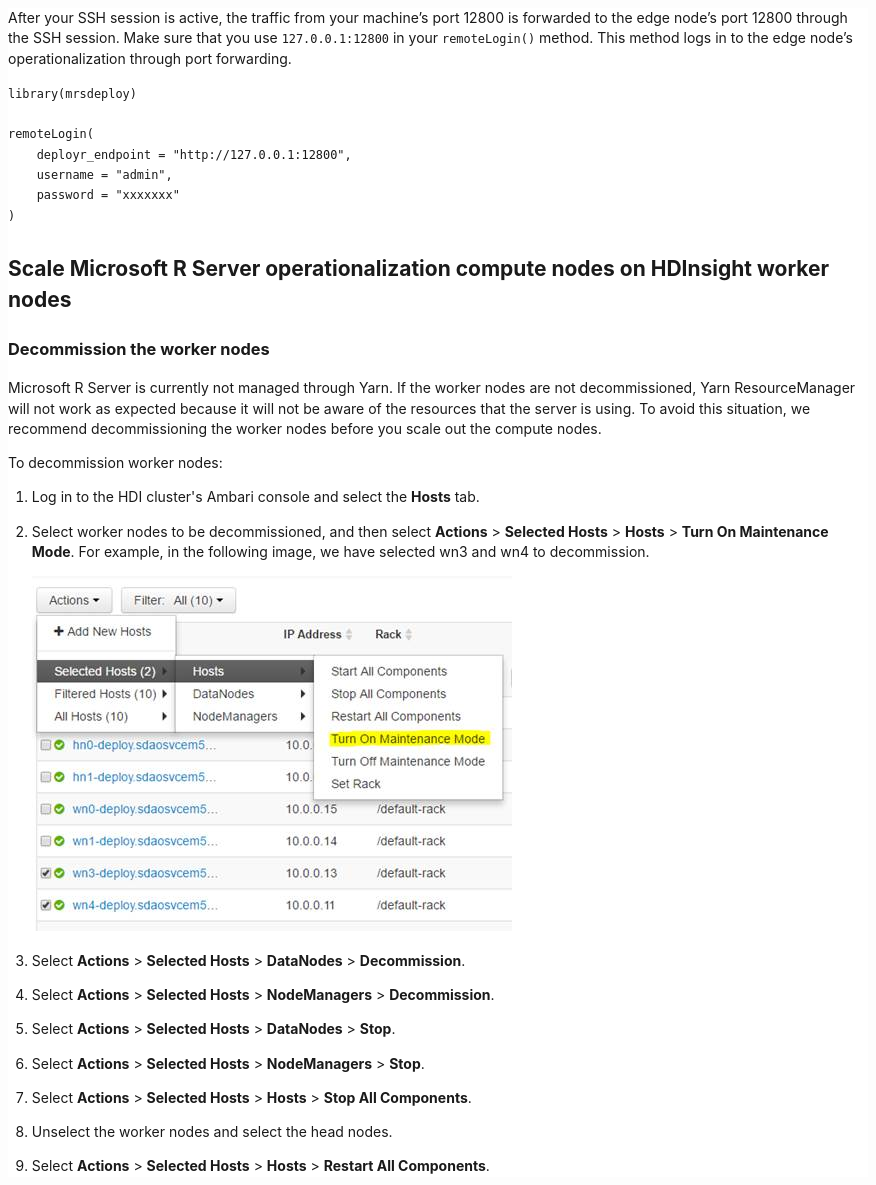 After your SSH session is active, the traffic from your machine’s port 12800 is forwarded to the edge node’s port 12800 through the SSH session. Make sure that you use `127.0.0.1:12800` in your `remoteLogin()` method. This method logs in to the edge node’s operationalization through port forwarding.


	library(mrsdeploy)

	remoteLogin(
    	deployr_endpoint = "http://127.0.0.1:12800",
    	username = "admin",
    	password = "xxxxxxx"
	)


## Scale Microsoft R Server operationalization compute nodes on HDInsight worker nodes

### Decommission the worker nodes

Microsoft R Server is currently not managed through Yarn. If the worker nodes are not decommissioned, Yarn ResourceManager will not work as expected because it will not be aware of the resources that the server is using. To avoid this situation, we recommend decommissioning the worker nodes before you scale out the compute nodes.

To decommission worker nodes:

1. Log in to the HDI cluster's Ambari console and select the **Hosts** tab.
2. Select worker nodes to be decommissioned, and then select **Actions** > **Selected Hosts** > **Hosts** > **Turn On Maintenance Mode**. For example, in the following image, we have selected wn3 and wn4 to decommission.  

   ![Screenshot of the commands for turning on maintenance mode](./media/r-server-get-started/get-started-operationalization.png)  

3. Select **Actions** > **Selected Hosts** > **DataNodes** > **Decommission**.
4. Select **Actions** > **Selected Hosts** > **NodeManagers** > **Decommission**.
5. Select **Actions** > **Selected Hosts** > **DataNodes** > **Stop**.
6. Select **Actions** > **Selected Hosts** > **NodeManagers** > **Stop**.
7. Select **Actions** > **Selected Hosts** > **Hosts** > **Stop All Components**.
8. Unselect the worker nodes and select the head nodes.
9. Select **Actions** > **Selected Hosts** > **Hosts** > **Restart All Components**.

